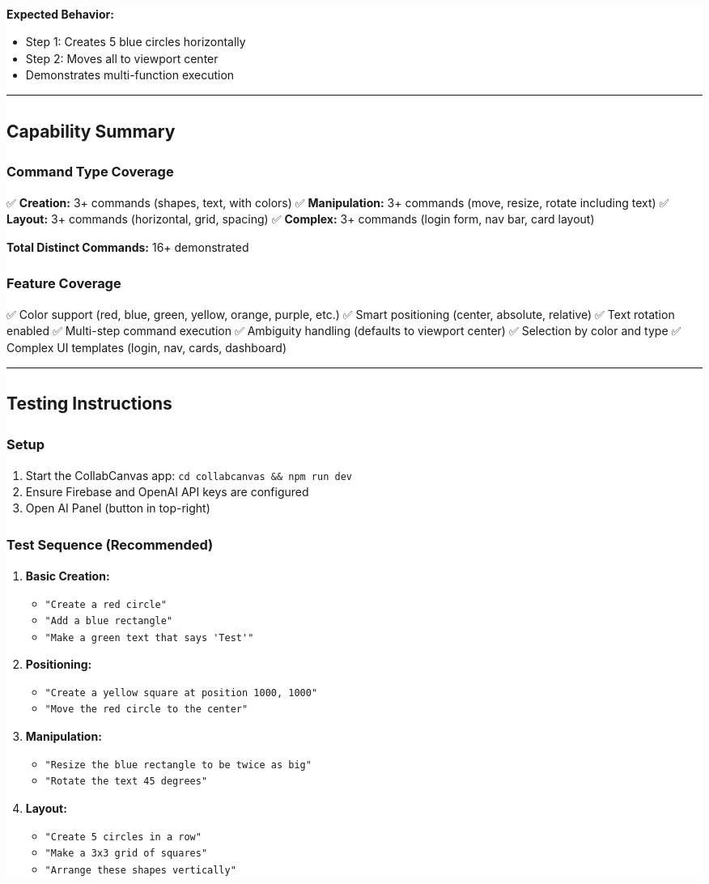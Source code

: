 **Expected Behavior:**
- Step 1: Creates 5 blue circles horizontally
- Step 2: Moves all to viewport center
- Demonstrates multi-function execution

---

## Capability Summary

### Command Type Coverage
✅ **Creation:** 3+ commands (shapes, text, with colors)
✅ **Manipulation:** 3+ commands (move, resize, rotate including text)
✅ **Layout:** 3+ commands (horizontal, grid, spacing)
✅ **Complex:** 3+ commands (login form, nav bar, card layout)

**Total Distinct Commands:** 16+ demonstrated

### Feature Coverage
✅ Color support (red, blue, green, yellow, orange, purple, etc.)
✅ Smart positioning (center, absolute, relative)
✅ Text rotation enabled
✅ Multi-step command execution
✅ Ambiguity handling (defaults to viewport center)
✅ Selection by color and type
✅ Complex UI templates (login, nav, cards, dashboard)

---

## Testing Instructions

### Setup
1. Start the CollabCanvas app: `cd collabcanvas && npm run dev`
2. Ensure Firebase and OpenAI API keys are configured
3. Open AI Panel (button in top-right)

### Test Sequence (Recommended)

1. **Basic Creation:**
   - `"Create a red circle"`
   - `"Add a blue rectangle"`
   - `"Make a green text that says 'Test'"`

2. **Positioning:**
   - `"Create a yellow square at position 1000, 1000"`
   - `"Move the red circle to the center"`

3. **Manipulation:**
   - `"Resize the blue rectangle to be twice as big"`
   - `"Rotate the text 45 degrees"`

4. **Layout:**
   - `"Create 5 circles in a row"`
   - `"Make a 3x3 grid of squares"`
   - `"Arrange these shapes vertically"`
